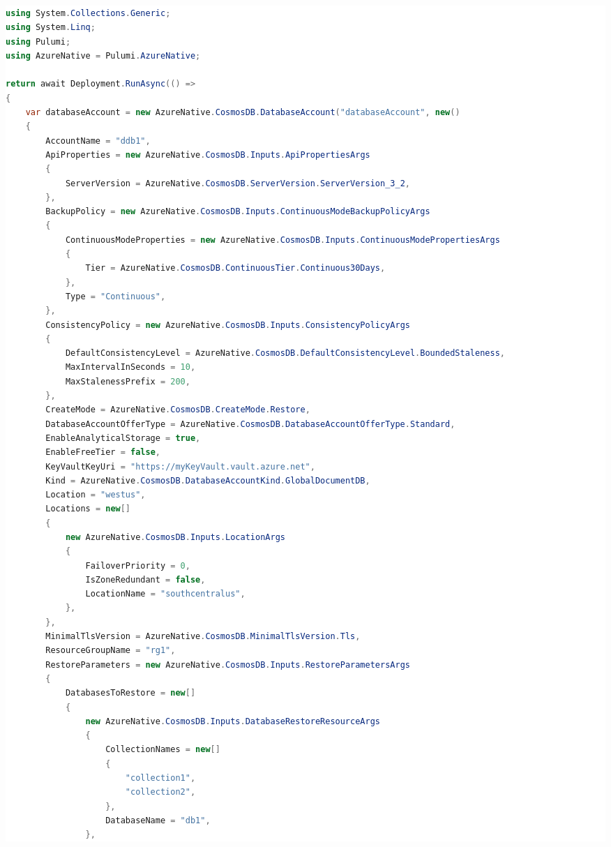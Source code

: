 
<div>
<pulumi-choosable type="language" values="csharp">

```csharp
using System.Collections.Generic;
using System.Linq;
using Pulumi;
using AzureNative = Pulumi.AzureNative;

return await Deployment.RunAsync(() => 
{
    var databaseAccount = new AzureNative.CosmosDB.DatabaseAccount("databaseAccount", new()
    {
        AccountName = "ddb1",
        ApiProperties = new AzureNative.CosmosDB.Inputs.ApiPropertiesArgs
        {
            ServerVersion = AzureNative.CosmosDB.ServerVersion.ServerVersion_3_2,
        },
        BackupPolicy = new AzureNative.CosmosDB.Inputs.ContinuousModeBackupPolicyArgs
        {
            ContinuousModeProperties = new AzureNative.CosmosDB.Inputs.ContinuousModePropertiesArgs
            {
                Tier = AzureNative.CosmosDB.ContinuousTier.Continuous30Days,
            },
            Type = "Continuous",
        },
        ConsistencyPolicy = new AzureNative.CosmosDB.Inputs.ConsistencyPolicyArgs
        {
            DefaultConsistencyLevel = AzureNative.CosmosDB.DefaultConsistencyLevel.BoundedStaleness,
            MaxIntervalInSeconds = 10,
            MaxStalenessPrefix = 200,
        },
        CreateMode = AzureNative.CosmosDB.CreateMode.Restore,
        DatabaseAccountOfferType = AzureNative.CosmosDB.DatabaseAccountOfferType.Standard,
        EnableAnalyticalStorage = true,
        EnableFreeTier = false,
        KeyVaultKeyUri = "https://myKeyVault.vault.azure.net",
        Kind = AzureNative.CosmosDB.DatabaseAccountKind.GlobalDocumentDB,
        Location = "westus",
        Locations = new[]
        {
            new AzureNative.CosmosDB.Inputs.LocationArgs
            {
                FailoverPriority = 0,
                IsZoneRedundant = false,
                LocationName = "southcentralus",
            },
        },
        MinimalTlsVersion = AzureNative.CosmosDB.MinimalTlsVersion.Tls,
        ResourceGroupName = "rg1",
        RestoreParameters = new AzureNative.CosmosDB.Inputs.RestoreParametersArgs
        {
            DatabasesToRestore = new[]
            {
                new AzureNative.CosmosDB.Inputs.DatabaseRestoreResourceArgs
                {
                    CollectionNames = new[]
                    {
                        "collection1",
                        "collection2",
                    },
                    DatabaseName = "db1",
                },
```